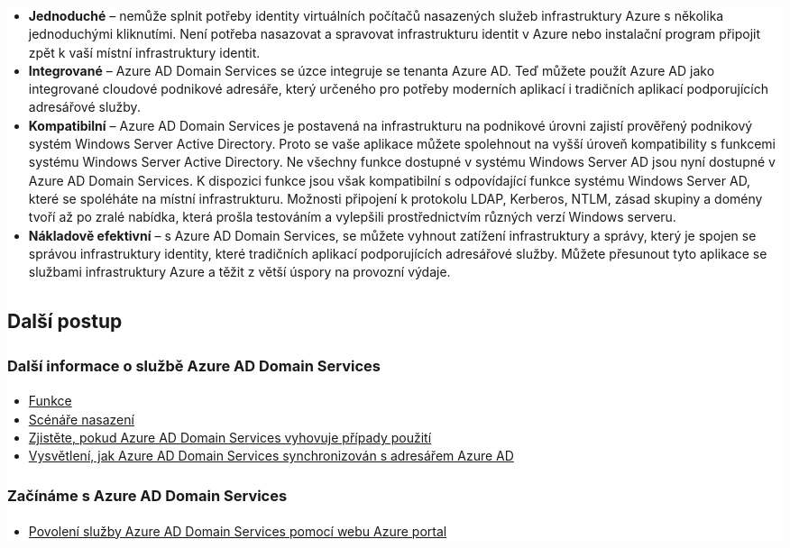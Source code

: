 * **Jednoduché** – nemůže splnit potřeby identity virtuálních počítačů nasazených služeb infrastruktury Azure s několika jednoduchými kliknutími. Není potřeba nasazovat a spravovat infrastrukturu identit v Azure nebo instalační program připojit zpět k vaší místní infrastruktury identit.
* **Integrované** – Azure AD Domain Services se úzce integruje se tenanta Azure AD. Teď můžete použít Azure AD jako integrované cloudové podnikové adresáře, který určeného pro potřeby moderních aplikací i tradičních aplikací podporujících adresářové služby.
* **Kompatibilní** – Azure AD Domain Services je postavená na infrastrukturu na podnikové úrovni zajistí prověřený podnikový systém Windows Server Active Directory. Proto se vaše aplikace můžete spolehnout na vyšší úroveň kompatibility s funkcemi systému Windows Server Active Directory. Ne všechny funkce dostupné v systému Windows Server AD jsou nyní dostupné v Azure AD Domain Services. K dispozici funkce jsou však kompatibilní s odpovídající funkce systému Windows Server AD, které se spoléháte na místní infrastrukturu. Možnosti připojení k protokolu LDAP, Kerberos, NTLM, zásad skupiny a domény tvoří až po zralé nabídka, která prošla testováním a vylepšili prostřednictvím různých verzí Windows serveru.
* **Nákladově efektivní** – s Azure AD Domain Services, se můžete vyhnout zatížení infrastruktury a správy, který je spojen se správou infrastruktury identity, které tradičních aplikací podporujících adresářové služby. Můžete přesunout tyto aplikace se službami infrastruktury Azure a těžit z větší úspory na provozní výdaje.


## <a name="next-steps"></a>Další postup
### <a name="learn-more-about-azure-ad-domain-services"></a>Další informace o službě Azure AD Domain Services
* [Funkce](active-directory-ds-features.md)
* [Scénáře nasazení](active-directory-ds-scenarios.md)
* [Zjistěte, pokud Azure AD Domain Services vyhovuje případy použití](active-directory-ds-comparison.md)
* [Vysvětlení, jak Azure AD Domain Services synchronizován s adresářem Azure AD](active-directory-ds-synchronization.md)

### <a name="get-started-with-azure-ad-domain-services"></a>Začínáme s Azure AD Domain Services
* [Povolení služby Azure AD Domain Services pomocí webu Azure portal](active-directory-ds-getting-started.md)

